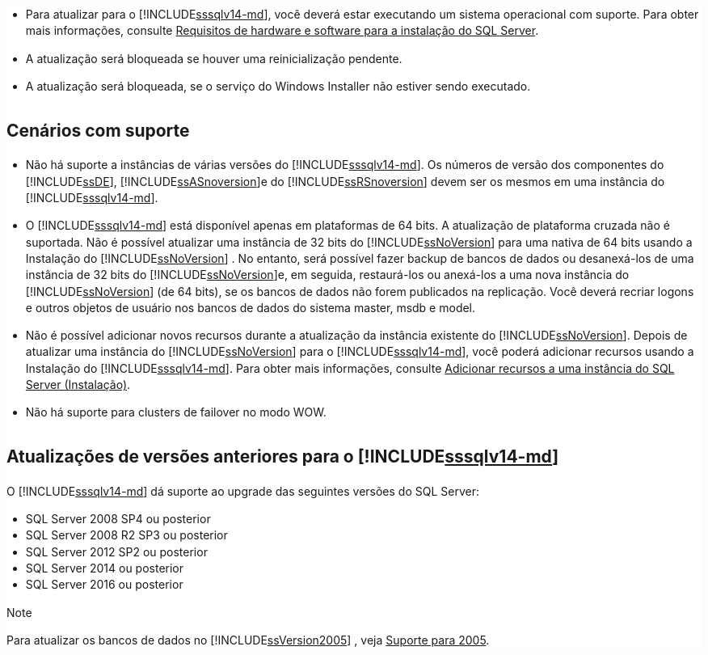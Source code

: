 -   Para atualizar para o [!INCLUDE[sssqlv14-md](../../includes/sssqlv14-md.md)], você deverá estar executando um sistema operacional com suporte. Para obter mais informações, consulte [Requisitos de hardware e software para a instalação do SQL Server](../../sql-server/install/hardware-and-software-requirements-for-installing-sql-server.md).  
  
-   A atualização será bloqueada se houver uma reinicialização pendente.  
  
-   A atualização será bloqueada, se o serviço do Windows Installer não estiver sendo executado.  
  
## <a name="unsupported-scenarios"></a>Cenários com suporte  
  
-   Não há suporte a instâncias de várias versões do [!INCLUDE[sssqlv14-md](../../includes/sssqlv14-md.md)]. Os números de versão dos componentes do [!INCLUDE[ssDE](../../includes/ssde-md.md)], [!INCLUDE[ssASnoversion](../../includes/ssasnoversion-md.md)]e do [!INCLUDE[ssRSnoversion](../../includes/ssrsnoversion-md.md)] devem ser os mesmos em uma instância do [!INCLUDE[sssqlv14-md](../../includes/sssqlv14-md.md)].  
  
-   O [!INCLUDE[sssqlv14-md](../../includes/sssqlv14-md.md)] está disponível apenas em plataformas de 64 bits. A atualização de plataforma cruzada não é suportada. Não é possível atualizar uma instância de 32 bits do [!INCLUDE[ssNoVersion](../../includes/ssnoversion-md.md)] para uma nativa de 64 bits usando a Instalação do [!INCLUDE[ssNoVersion](../../includes/ssnoversion-md.md)] . No entanto, será possível fazer backup de bancos de dados ou desanexá-los de uma instância de 32 bits do [!INCLUDE[ssNoVersion](../../includes/ssnoversion-md.md)]e, em seguida, restaurá-los ou anexá-los a uma nova instância do [!INCLUDE[ssNoVersion](../../includes/ssnoversion-md.md)] (de 64 bits), se os bancos de dados não forem publicados na replicação. Você deverá recriar logons e outros objetos de usuário nos bancos de dados do sistema master, msdb e model.  
  
-   Não é possível adicionar novos recursos durante a atualização da instância existente do [!INCLUDE[ssNoVersion](../../includes/ssnoversion-md.md)]. Depois de atualizar uma instância do [!INCLUDE[ssNoVersion](../../includes/ssnoversion-md.md)] para o [!INCLUDE[sssqlv14-md](../../includes/sssqlv14-md.md)], você poderá adicionar recursos usando a Instalação do [!INCLUDE[sssqlv14-md](../../includes/sssqlv14-md.md)]. Para obter mais informações, consulte [Adicionar recursos a uma instância do SQL Server &#40;Instalação&#41;](../../database-engine/install-windows/add-features-to-an-instance-of-sql-server-2016-setup.md).  
 
-   Não há suporte para clusters de failover no modo WOW.  
    
## <a name="upgrades-from-earlier-versions-to-includesssqlv14-mdincludessssqlv14-mdmd"></a>Atualizações de versões anteriores para o [!INCLUDE[sssqlv14-md](../../includes/sssqlv14-md.md)]  
 
O [!INCLUDE[sssqlv14-md](../../includes/sssqlv14-md.md)] dá suporte ao upgrade das seguintes versões do SQL Server:
 
- SQL Server 2008 SP4 ou posterior
- SQL Server 2008 R2 SP3 ou posterior
- SQL Server 2012 SP2 ou posterior
- SQL Server 2014 ou posterior 
- SQL Server 2016 ou posterior
 

  
> [!NOTE]  
>  Para atualizar os bancos de dados no [!INCLUDE[ssVersion2005](../../includes/ssversion2005-md.md)] , veja [Suporte para 2005](#SupportFor2005).  
  